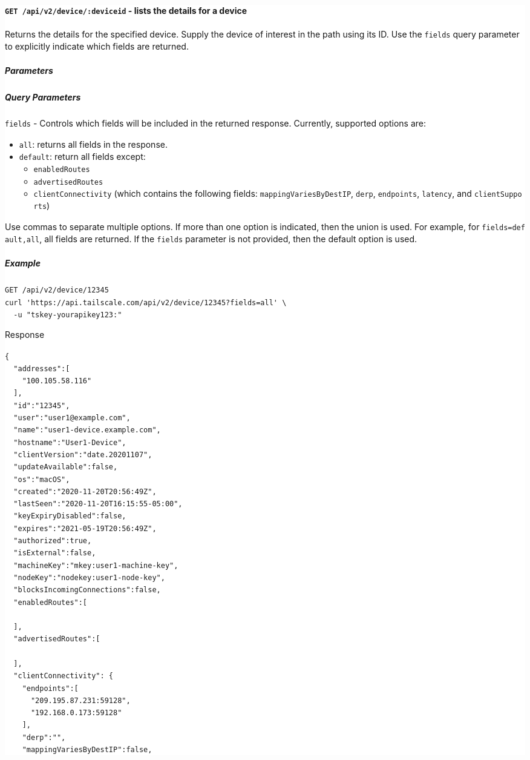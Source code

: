 #### `GET /api/v2/device/:deviceid` - lists the details for a device
Returns the details for the specified device.
Supply the device of interest in the path using its ID.
Use the `fields` query parameter to explicitly indicate which fields are returned.


##### Parameters
##### Query Parameters
`fields` - Controls which fields will be included in the returned response.
Currently, supported options are: 
* `all`: returns all fields in the response.
* `default`: return all fields except:
  * `enabledRoutes`
  * `advertisedRoutes`
  * `clientConnectivity` (which contains the following fields: `mappingVariesByDestIP`, `derp`, `endpoints`, `latency`, and `clientSupports`)

Use commas to separate multiple options.
If more than one option is indicated, then the union is used.
For example, for `fields=default,all`, all fields are returned.
If the `fields` parameter is not provided, then the default option is used.

##### Example 
```
GET /api/v2/device/12345
curl 'https://api.tailscale.com/api/v2/device/12345?fields=all' \
  -u "tskey-yourapikey123:"
```

Response
```
{
  "addresses":[
    "100.105.58.116"
  ],
  "id":"12345",
  "user":"user1@example.com",
  "name":"user1-device.example.com",
  "hostname":"User1-Device",
  "clientVersion":"date.20201107",
  "updateAvailable":false,
  "os":"macOS",
  "created":"2020-11-20T20:56:49Z",
  "lastSeen":"2020-11-20T16:15:55-05:00",
  "keyExpiryDisabled":false,
  "expires":"2021-05-19T20:56:49Z",
  "authorized":true,
  "isExternal":false,
  "machineKey":"mkey:user1-machine-key",
  "nodeKey":"nodekey:user1-node-key",
  "blocksIncomingConnections":false,
  "enabledRoutes":[
    
  ],
  "advertisedRoutes":[
    
  ],
  "clientConnectivity": {
    "endpoints":[
      "209.195.87.231:59128",
      "192.168.0.173:59128"
    ],
    "derp":"",
    "mappingVariesByDestIP":false,
```